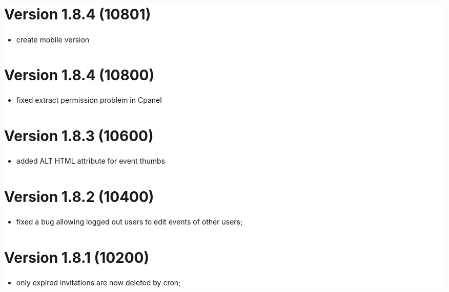 # Version 1.8.4 (10801)
- create mobile version

# Version 1.8.4 (10800)
- fixed extract permission problem in Cpanel

# Version 1.8.3 (10600)
- added ALT HTML attribute for event thumbs

# Version 1.8.2 (10400)
- fixed a bug allowing logged out users to edit events of other users;

# Version 1.8.1 (10200)
- only expired invitations are now deleted by cron;